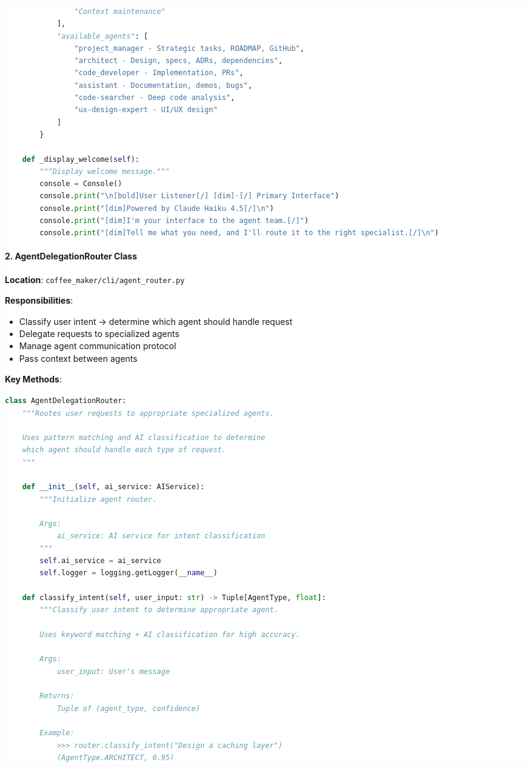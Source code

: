 ```python
                "Context maintenance"
            ],
            "available_agents": [
                "project_manager - Strategic tasks, ROADMAP, GitHub",
                "architect - Design, specs, ADRs, dependencies",
                "code_developer - Implementation, PRs",
                "assistant - Documentation, demos, bugs",
                "code-searcher - Deep code analysis",
                "ux-design-expert - UI/UX design"
            ]
        }

    def _display_welcome(self):
        """Display welcome message."""
        console = Console()
        console.print("\n[bold]User Listener[/] [dim]·[/] Primary Interface")
        console.print("[dim]Powered by Claude Haiku 4.5[/]\n")
        console.print("[dim]I'm your interface to the agent team.[/]")
        console.print("[dim]Tell me what you need, and I'll route it to the right specialist.[/]\n")
```

#### 2. AgentDelegationRouter Class

**Location**: `coffee_maker/cli/agent_router.py`

**Responsibilities**:
- Classify user intent → determine which agent should handle request
- Delegate requests to specialized agents
- Manage agent communication protocol
- Pass context between agents

**Key Methods**:

```python
class AgentDelegationRouter:
    """Routes user requests to appropriate specialized agents.

    Uses pattern matching and AI classification to determine
    which agent should handle each type of request.
    """

    def __init__(self, ai_service: AIService):
        """Initialize agent router.

        Args:
            ai_service: AI service for intent classification
        """
        self.ai_service = ai_service
        self.logger = logging.getLogger(__name__)

    def classify_intent(self, user_input: str) -> Tuple[AgentType, float]:
        """Classify user intent to determine appropriate agent.

        Uses keyword matching + AI classification for high accuracy.

        Args:
            user_input: User's message

        Returns:
            Tuple of (agent_type, confidence)

        Example:
            >>> router.classify_intent("Design a caching layer")
            (AgentType.ARCHITECT, 0.95)
```